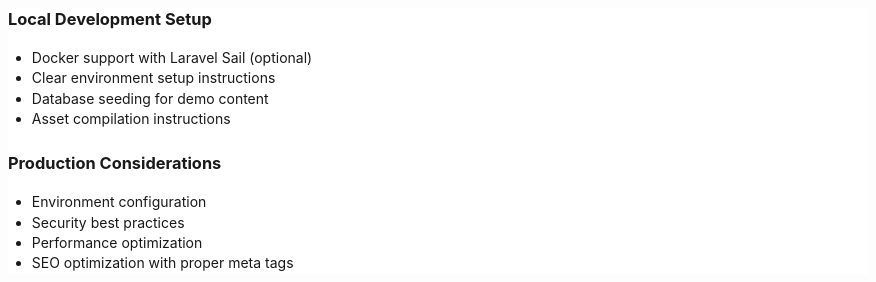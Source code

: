 ### Local Development Setup
- Docker support with Laravel Sail (optional)
- Clear environment setup instructions
- Database seeding for demo content
- Asset compilation instructions

### Production Considerations
- Environment configuration
- Security best practices
- Performance optimization
- SEO optimization with proper meta tags